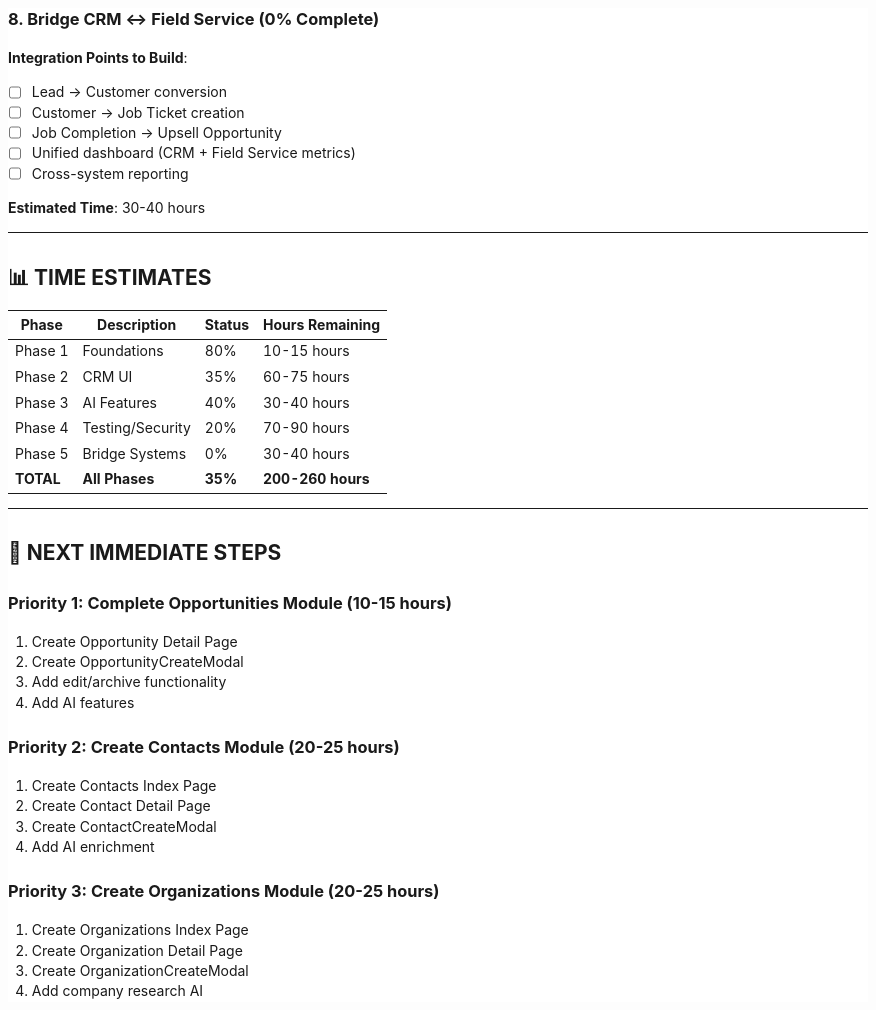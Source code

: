 ### 8. Bridge CRM ↔ Field Service (0% Complete)

**Integration Points to Build**:
- [ ] Lead → Customer conversion
- [ ] Customer → Job Ticket creation
- [ ] Job Completion → Upsell Opportunity
- [ ] Unified dashboard (CRM + Field Service metrics)
- [ ] Cross-system reporting

**Estimated Time**: 30-40 hours

---

## 📊 TIME ESTIMATES

| Phase | Description | Status | Hours Remaining |
|-------|-------------|--------|-----------------|
| Phase 1 | Foundations | 80% | 10-15 hours |
| Phase 2 | CRM UI | 35% | 60-75 hours |
| Phase 3 | AI Features | 40% | 30-40 hours |
| Phase 4 | Testing/Security | 20% | 70-90 hours |
| Phase 5 | Bridge Systems | 0% | 30-40 hours |
| **TOTAL** | **All Phases** | **35%** | **200-260 hours** |

---

## 🎯 NEXT IMMEDIATE STEPS

### Priority 1: Complete Opportunities Module (10-15 hours)
1. Create Opportunity Detail Page
2. Create OpportunityCreateModal
3. Add edit/archive functionality
4. Add AI features

### Priority 2: Create Contacts Module (20-25 hours)
1. Create Contacts Index Page
2. Create Contact Detail Page
3. Create ContactCreateModal
4. Add AI enrichment

### Priority 3: Create Organizations Module (20-25 hours)
1. Create Organizations Index Page
2. Create Organization Detail Page
3. Create OrganizationCreateModal
4. Add company research AI
